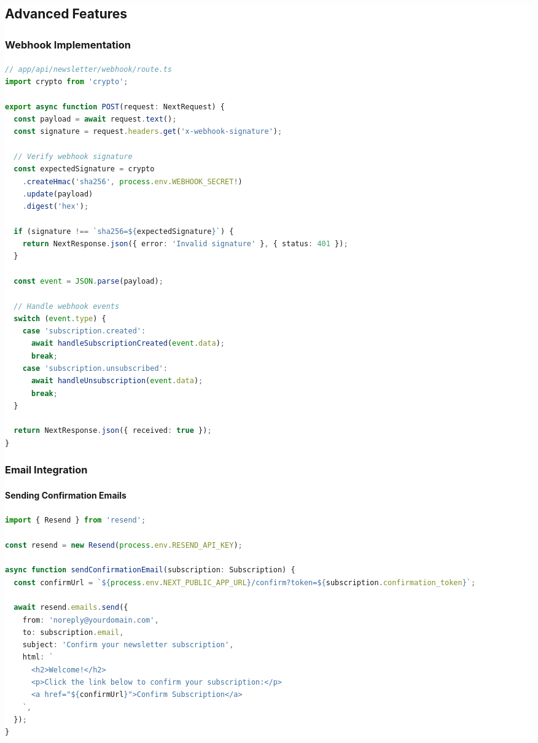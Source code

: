 ## Advanced Features

### Webhook Implementation

```typescript
// app/api/newsletter/webhook/route.ts
import crypto from 'crypto';

export async function POST(request: NextRequest) {
  const payload = await request.text();
  const signature = request.headers.get('x-webhook-signature');
  
  // Verify webhook signature
  const expectedSignature = crypto
    .createHmac('sha256', process.env.WEBHOOK_SECRET!)
    .update(payload)
    .digest('hex');
    
  if (signature !== `sha256=${expectedSignature}`) {
    return NextResponse.json({ error: 'Invalid signature' }, { status: 401 });
  }
  
  const event = JSON.parse(payload);
  
  // Handle webhook events
  switch (event.type) {
    case 'subscription.created':
      await handleSubscriptionCreated(event.data);
      break;
    case 'subscription.unsubscribed':
      await handleUnsubscription(event.data);
      break;
  }
  
  return NextResponse.json({ received: true });
}
```

### Email Integration

#### Sending Confirmation Emails

```typescript
import { Resend } from 'resend';

const resend = new Resend(process.env.RESEND_API_KEY);

async function sendConfirmationEmail(subscription: Subscription) {
  const confirmUrl = `${process.env.NEXT_PUBLIC_APP_URL}/confirm?token=${subscription.confirmation_token}`;
  
  await resend.emails.send({
    from: 'noreply@yourdomain.com',
    to: subscription.email,
    subject: 'Confirm your newsletter subscription',
    html: `
      <h2>Welcome!</h2>
      <p>Click the link below to confirm your subscription:</p>
      <a href="${confirmUrl}">Confirm Subscription</a>
    `,
  });
}
```
